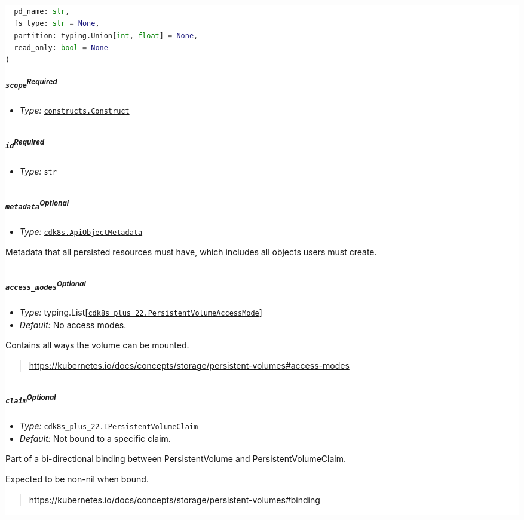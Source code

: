 ```python
  pd_name: str,
  fs_type: str = None,
  partition: typing.Union[int, float] = None,
  read_only: bool = None
)
```

##### `scope`<sup>Required</sup> <a name="cdk8s_plus_22.GCEPersistentDiskPersistentVolume.parameter.scope"></a>

- *Type:* [`constructs.Construct`](#constructs.Construct)

---

##### `id`<sup>Required</sup> <a name="cdk8s_plus_22.GCEPersistentDiskPersistentVolume.parameter.id"></a>

- *Type:* `str`

---

##### `metadata`<sup>Optional</sup> <a name="cdk8s_plus_22.GCEPersistentDiskPersistentVolumeProps.parameter.metadata"></a>

- *Type:* [`cdk8s.ApiObjectMetadata`](#cdk8s.ApiObjectMetadata)

Metadata that all persisted resources must have, which includes all objects users must create.

---

##### `access_modes`<sup>Optional</sup> <a name="cdk8s_plus_22.GCEPersistentDiskPersistentVolumeProps.parameter.access_modes"></a>

- *Type:* typing.List[[`cdk8s_plus_22.PersistentVolumeAccessMode`](#cdk8s_plus_22.PersistentVolumeAccessMode)]
- *Default:* No access modes.

Contains all ways the volume can be mounted.

> https://kubernetes.io/docs/concepts/storage/persistent-volumes#access-modes

---

##### `claim`<sup>Optional</sup> <a name="cdk8s_plus_22.GCEPersistentDiskPersistentVolumeProps.parameter.claim"></a>

- *Type:* [`cdk8s_plus_22.IPersistentVolumeClaim`](#cdk8s_plus_22.IPersistentVolumeClaim)
- *Default:* Not bound to a specific claim.

Part of a bi-directional binding between PersistentVolume and PersistentVolumeClaim.

Expected to be non-nil when bound.

> https://kubernetes.io/docs/concepts/storage/persistent-volumes#binding

---
